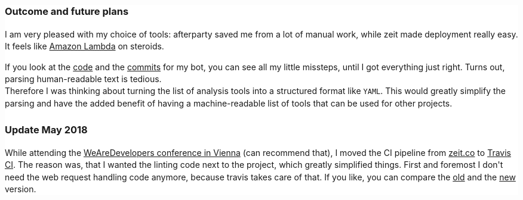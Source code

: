 ### Outcome and future plans

I am very pleased with my choice of tools: afterparty saved me from a lot of manual work, while zeit made deployment really easy.  
It feels like [Amazon Lambda](https://aws.amazon.com/lambda/details/) on steroids.

If you look at the [code](https://github.com/mre/awesome-static-analysis-ci/blob/master/src/main.rs) and the [commits](https://github.com/mre/awesome-static-analysis-ci/commits/master) for my bot, you can see all my little missteps, until I got everything just right. Turns out, parsing human-readable text is tedious.  
Therefore I was thinking about turning the list of analysis tools into a structured format like `YAML`. This would greatly simplify the parsing and have the added benefit of having a machine-readable list of tools that can be used for other projects.

### Update May 2018

While attending the [WeAreDevelopers conference in Vienna](http://wearedevelopers.com/) (can recommend that), I moved the CI pipeline from [zeit.co](http://zeit.co/) to [Travis CI](http://travis-ci.org/).
The reason was, that I wanted the linting code next to the project, which greatly simplified things.
First and foremost I don't need the web request handling code anymore, because travis takes care of that.
If you like, you can compare the [old](https://github.com/mre/awesome-static-analysis-ci/blob/master/src/main.rs) and the [new](https://github.com/mre/awesome-static-analysis/blob/master/ci/src/lib.rs) version.